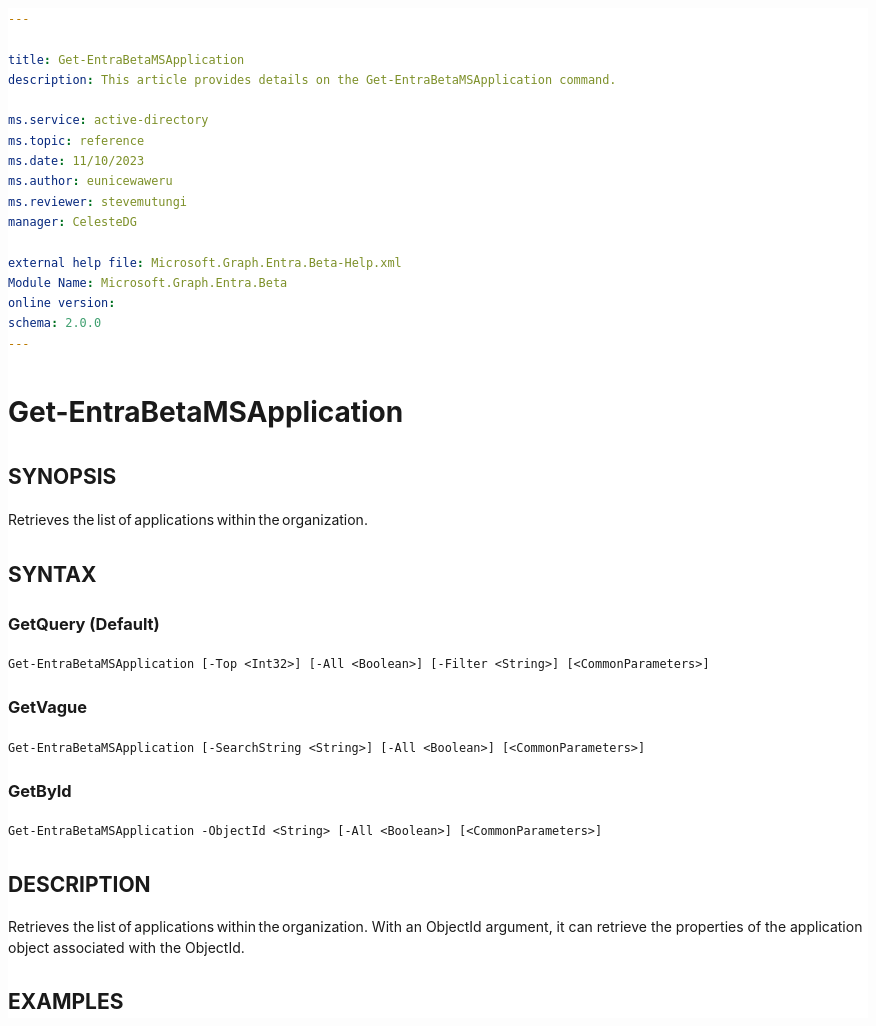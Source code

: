 ```yaml
---

title: Get-EntraBetaMSApplication
description: This article provides details on the Get-EntraBetaMSApplication command.

ms.service: active-directory
ms.topic: reference
ms.date: 11/10/2023
ms.author: eunicewaweru
ms.reviewer: stevemutungi
manager: CelesteDG

external help file: Microsoft.Graph.Entra.Beta-Help.xml
Module Name: Microsoft.Graph.Entra.Beta
online version:
schema: 2.0.0
---
```


# Get-EntraBetaMSApplication

## SYNOPSIS
Retrieves the list of applications within the organization.

## SYNTAX

### GetQuery (Default)
```
Get-EntraBetaMSApplication [-Top <Int32>] [-All <Boolean>] [-Filter <String>] [<CommonParameters>]
```

### GetVague
```
Get-EntraBetaMSApplication [-SearchString <String>] [-All <Boolean>] [<CommonParameters>]
```

### GetById
```
Get-EntraBetaMSApplication -ObjectId <String> [-All <Boolean>] [<CommonParameters>]
```

## DESCRIPTION
Retrieves the list of applications within the organization.
With an ObjectId argument, it can retrieve the properties of the application object associated with the ObjectId.

## EXAMPLES
